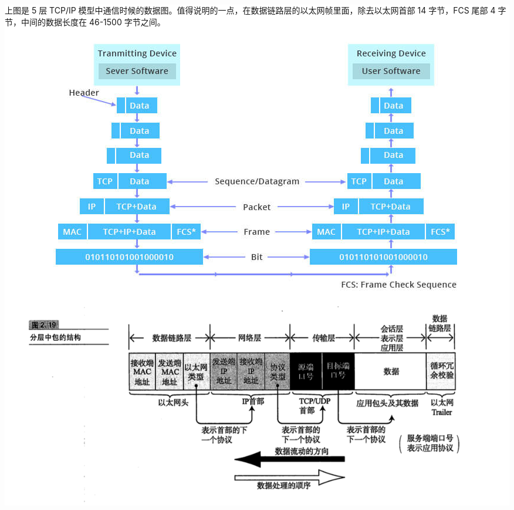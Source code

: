 
上图是 5 层 TCP/IP 模型中通信时候的数据图。值得说明的一点，在数据链路层的以太网帧里面，除去以太网首部 14 字节，FCS 尾部 4 字节，中间的数据长度在 46-1500 字节之间。


<p align='center'>
<img src='../images/how-data-is-processed-in-OSI-and-TCPIP-models.png'>
</p>



<p align='center'>
<img src='../images/package_struc.png'>
</p>
